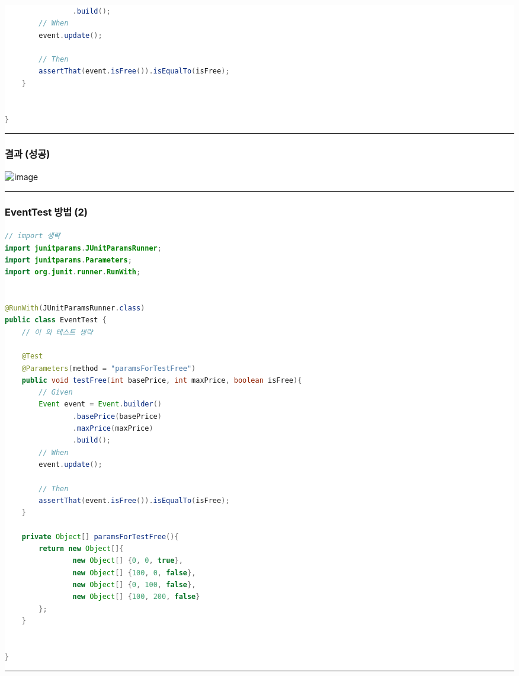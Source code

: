 ```java
                .build();
        // When
        event.update();

        // Then
        assertThat(event.isFree()).isEqualTo(isFree);
    }

    
}
```  
  
---  
### 결과 (성공)  
![image](https://github.com/han-tomas/han-tomas.github.io/assets/124488773/3bd42653-b89d-43d7-b55e-9832110279ac)  
  
---  
### EventTest 방법 (2)  
```java
// import 생략
import junitparams.JUnitParamsRunner;
import junitparams.Parameters;
import org.junit.runner.RunWith;


@RunWith(JUnitParamsRunner.class)
public class EventTest {
    // 이 외 테스트 생략

    @Test
    @Parameters(method = "paramsForTestFree")
    public void testFree(int basePrice, int maxPrice, boolean isFree){
        // Given
        Event event = Event.builder()
                .basePrice(basePrice)
                .maxPrice(maxPrice)
                .build();
        // When
        event.update();

        // Then
        assertThat(event.isFree()).isEqualTo(isFree);
    }

    private Object[] paramsForTestFree(){
        return new Object[]{
                new Object[] {0, 0, true},
                new Object[] {100, 0, false},
                new Object[] {0, 100, false},
                new Object[] {100, 200, false}
        };
    }

    
}
```  
  
---  